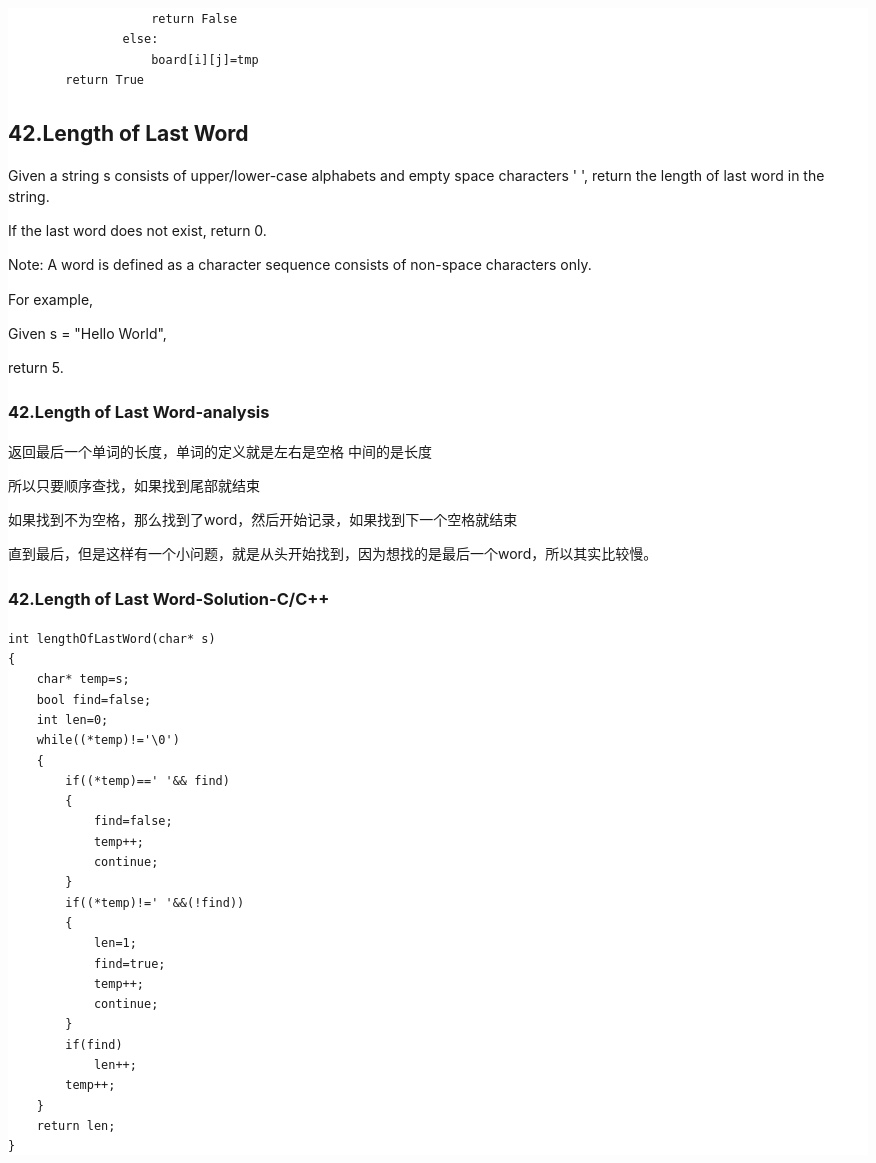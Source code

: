 	                    return False
	                else:
	                    board[i][j]=tmp
	        return True
	        



## 42.Length of Last Word

Given a string s consists of upper/lower-case alphabets and empty space characters ' ', return the length of last word in the string.

If the last word does not exist, return 0.

Note: A word is defined as a character sequence consists of non-space characters only.

For example, 

Given s = "Hello World",

return 5.

### 42.Length of Last Word-analysis

返回最后一个单词的长度，单词的定义就是左右是空格 中间的是长度

所以只要顺序查找，如果找到尾部就结束

如果找到不为空格，那么找到了word，然后开始记录，如果找到下一个空格就结束 

直到最后，但是这样有一个小问题，就是从头开始找到，因为想找的是最后一个word，所以其实比较慢。

### 42.Length of Last Word-Solution-C/C++

	int lengthOfLastWord(char* s) 
	{
	    char* temp=s;
	    bool find=false;
	    int len=0;
	    while((*temp)!='\0')
	    {
	        if((*temp)==' '&& find)
	        {
	            find=false;
	            temp++;
	            continue;
	        }
	        if((*temp)!=' '&&(!find))
	        {
	            len=1;
	            find=true;
	            temp++;
	            continue;
	        }
	        if(find)
	            len++;
	        temp++;
	    }
	    return len;
	}
